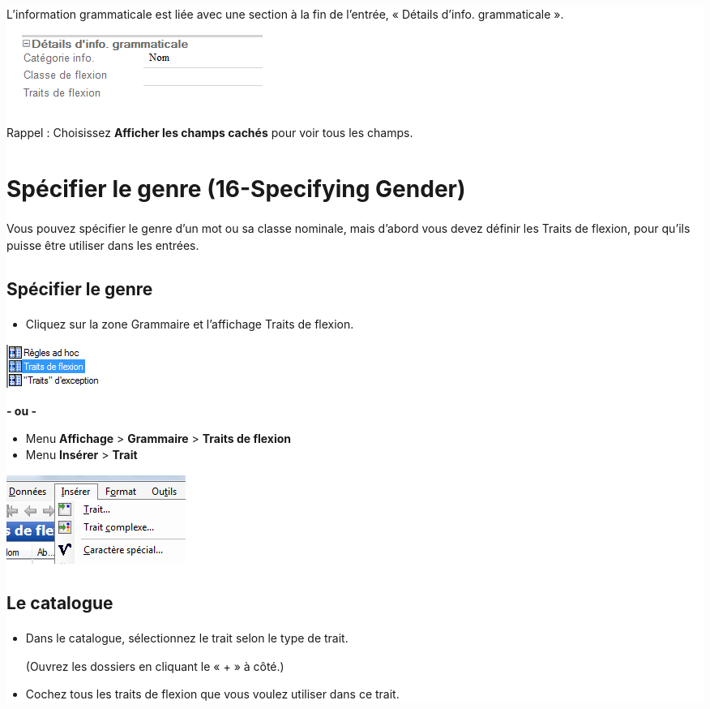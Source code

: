 L’information grammaticale est liée avec une section à la fin de l’entrée, « Détails d’info. grammaticale ».

![](media/bf55b2e87a3f2f546030b4f3fedf6a0a.png)

Rappel : Choisissez **Afficher les champs cachés** pour voir tous les champs.

# Spécifier le genre (16-Specifying Gender)

Vous pouvez spécifier le genre d’un mot ou sa classe nominale, mais d’abord vous devez définir les Traits de flexion, pour qu’ils puisse être utiliser dans les entrées.

## Spécifier le genre

-   Cliquez sur la zone Grammaire et l’affichage Traits de flexion.

![](media/67be7b2067b1b3fb266c4d7ca5b5037f.png)

**- ou -**

-   Menu **Affichage** \> **Grammaire** \> **Traits de flexion**
-   Menu **Insérer** \> **Trait**

![](media/56a1ff4b312b298b5b6dc0f521afd95f.png)

## Le catalogue

-   Dans le catalogue, sélectionnez le trait selon le type de trait.

    (Ouvrez les dossiers en cliquant le « + » à côté.)

-   Cochez tous les traits de flexion que vous voulez utiliser dans ce trait.
